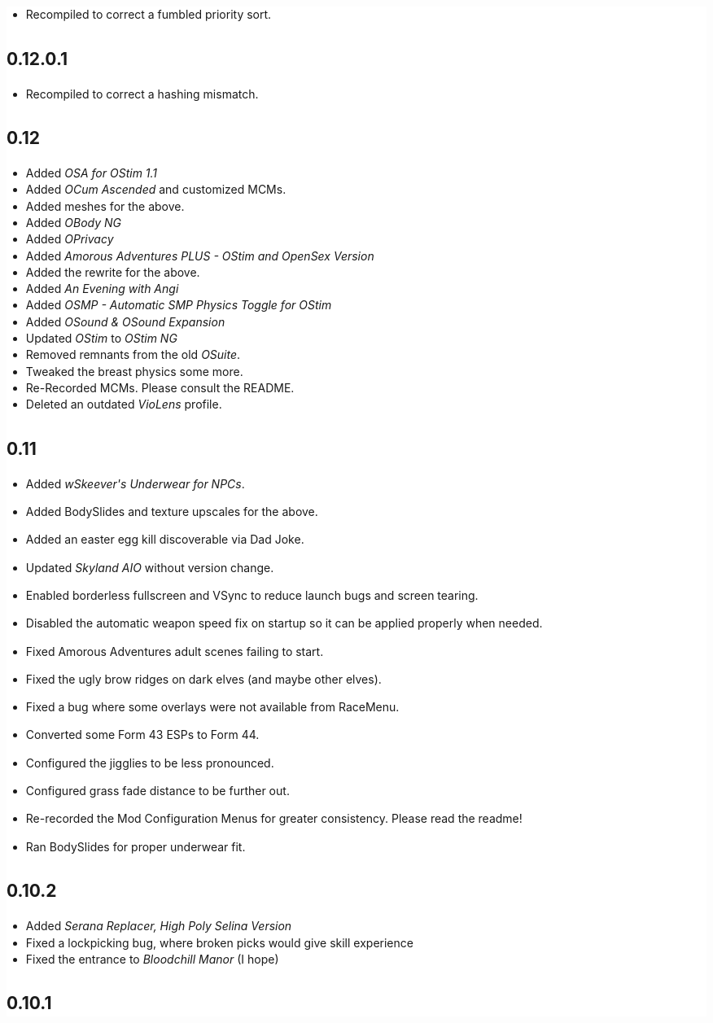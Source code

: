 - Recompiled to correct a fumbled priority sort.

## 0.12.0.1

- Recompiled to correct a hashing mismatch.

## 0.12

- Added _OSA for OStim 1.1_
- Added _OCum Ascended_ and customized MCMs. 
- Added meshes for the above.
- Added _OBody NG_
- Added _OPrivacy_
- Added _Amorous Adventures PLUS - OStim and OpenSex Version_
- Added the rewrite for the above.
- Added _An Evening with Angi_
- Added _OSMP - Automatic SMP Physics Toggle for OStim_
- Added _OSound & OSound Expansion_
- Updated _OStim_ to _OStim NG_
- Removed remnants from the old _OSuite_.
- Tweaked the breast physics some more.
- Re-Recorded MCMs. Please consult the README.
- Deleted an outdated _VioLens_ profile.

## 0.11

- Added _wSkeever's Underwear for NPCs_.
- Added BodySlides and texture upscales for the above.
- Added an easter egg kill discoverable via Dad Joke.
- Updated _Skyland AIO_ without version change.

- Enabled borderless fullscreen and VSync to reduce launch bugs and screen tearing.
- Disabled the automatic weapon speed fix on startup so it can be applied properly when needed.
- Fixed Amorous Adventures adult scenes failing to start.
- Fixed the ugly brow ridges on dark elves (and maybe other elves).
- Fixed a bug where some overlays were not available from RaceMenu.
- Converted some Form 43 ESPs to Form 44.
- Configured the jigglies to be less pronounced.
- Configured grass fade distance to be further out.
- Re-recorded the Mod Configuration Menus for greater consistency. Please read the readme!
- Ran BodySlides for proper underwear fit.

## 0.10.2

- Added _Serana Replacer, High Poly Selina Version_
- Fixed a lockpicking bug, where broken picks would give skill experience
- Fixed the entrance to _Bloodchill Manor_ (I hope)

## 0.10.1 
